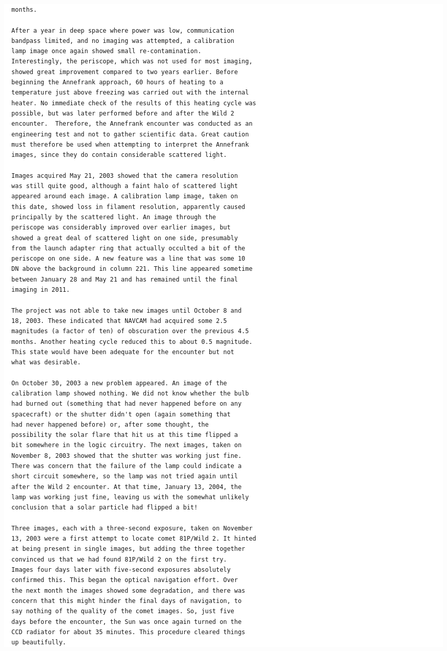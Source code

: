       months.
 
      After a year in deep space where power was low, communication
      bandpass limited, and no imaging was attempted, a calibration
      lamp image once again showed small re-contamination.
      Interestingly, the periscope, which was not used for most imaging,
      showed great improvement compared to two years earlier. Before
      beginning the Annefrank approach, 60 hours of heating to a
      temperature just above freezing was carried out with the internal
      heater. No immediate check of the results of this heating cycle was
      possible, but was later performed before and after the Wild 2
      encounter.  Therefore, the Annefrank encounter was conducted as an
      engineering test and not to gather scientific data. Great caution
      must therefore be used when attempting to interpret the Annefrank
      images, since they do contain considerable scattered light.
 
      Images acquired May 21, 2003 showed that the camera resolution
      was still quite good, although a faint halo of scattered light
      appeared around each image. A calibration lamp image, taken on
      this date, showed loss in filament resolution, apparently caused
      principally by the scattered light. An image through the
      periscope was considerably improved over earlier images, but
      showed a great deal of scattered light on one side, presumably
      from the launch adapter ring that actually occulted a bit of the
      periscope on one side. A new feature was a line that was some 10
      DN above the background in column 221. This line appeared sometime
      between January 28 and May 21 and has remained until the final
      imaging in 2011.
 
      The project was not able to take new images until October 8 and
      18, 2003. These indicated that NAVCAM had acquired some 2.5
      magnitudes (a factor of ten) of obscuration over the previous 4.5
      months. Another heating cycle reduced this to about 0.5 magnitude.
      This state would have been adequate for the encounter but not
      what was desirable.
 
      On October 30, 2003 a new problem appeared. An image of the
      calibration lamp showed nothing. We did not know whether the bulb
      had burned out (something that had never happened before on any
      spacecraft) or the shutter didn't open (again something that
      had never happened before) or, after some thought, the
      possibility the solar flare that hit us at this time flipped a
      bit somewhere in the logic circuitry. The next images, taken on
      November 8, 2003 showed that the shutter was working just fine.
      There was concern that the failure of the lamp could indicate a
      short circuit somewhere, so the lamp was not tried again until
      after the Wild 2 encounter. At that time, January 13, 2004, the
      lamp was working just fine, leaving us with the somewhat unlikely
      conclusion that a solar particle had flipped a bit!
 
      Three images, each with a three-second exposure, taken on November
      13, 2003 were a first attempt to locate comet 81P/Wild 2. It hinted
      at being present in single images, but adding the three together
      convinced us that we had found 81P/Wild 2 on the first try.
      Images four days later with five-second exposures absolutely
      confirmed this. This began the optical navigation effort. Over
      the next month the images showed some degradation, and there was
      concern that this might hinder the final days of navigation, to
      say nothing of the quality of the comet images. So, just five
      days before the encounter, the Sun was once again turned on the
      CCD radiator for about 35 minutes. This procedure cleared things
      up beautifully.
 